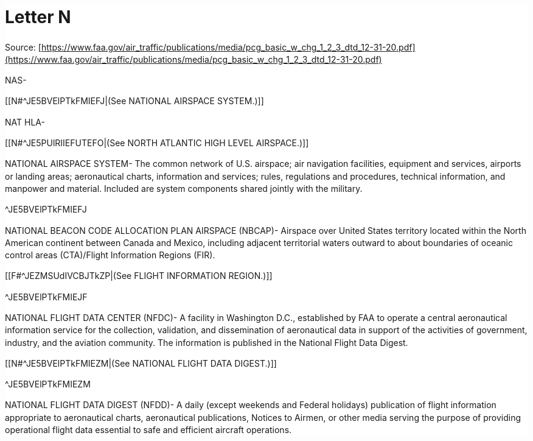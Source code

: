 # Letter N
Source: [https://www.faa.gov/air_traffic/publications/media/pcg_basic_w_chg_1_2_3_dtd_12-31-20.pdf](https://www.faa.gov/air_traffic/publications/media/pcg_basic_w_chg_1_2_3_dtd_12-31-20.pdf)

<div>

<div>

NAS-

[[N#^JE5BVElPTkFMIEFJ|(See NATIONAL AIRSPACE SYSTEM.)]]

</div>

<div>

NAT HLA-

[[N#^JE5PUlRIIEFUTEFO|(See NORTH ATLANTIC HIGH LEVEL AIRSPACE.)]]

</div>

<div>

NATIONAL AIRSPACE SYSTEM- The common network of U.S. airspace; air navigation facilities, equipment and services, airports or landing areas; aeronautical charts, information and services; rules, regulations and procedures, technical information, and manpower and material. Included are system components shared jointly with the military.

^JE5BVElPTkFMIEFJ

</div>

<div>

NATIONAL BEACON CODE ALLOCATION PLAN AIRSPACE (NBCAP)- Airspace over United States territory located within the North American continent between Canada and Mexico, including adjacent territorial waters outward to about boundaries of oceanic control areas (CTA)/Flight Information Regions (FIR).

[[F#^JEZMSUdIVCBJTkZP|(See FLIGHT INFORMATION REGION.)]]

^JE5BVElPTkFMIEJF

</div>

<div>

NATIONAL FLIGHT DATA CENTER (NFDC)- A facility in Washington D.C., established by FAA to operate a central aeronautical information service for the collection, validation, and dissemination of aeronautical data in support of the activities of government, industry, and the aviation community. The information is published in the National Flight Data Digest.

[[N#^JE5BVElPTkFMIEZM|(See NATIONAL FLIGHT DATA DIGEST.)]]

^JE5BVElPTkFMIEZM

</div>

<div>

NATIONAL FLIGHT DATA DIGEST (NFDD)- A daily (except weekends and Federal holidays) publication of flight information appropriate to aeronautical charts, aeronautical publications, Notices to Airmen, or other media serving the purpose of providing operational flight data essential to safe and efficient aircraft operations.
